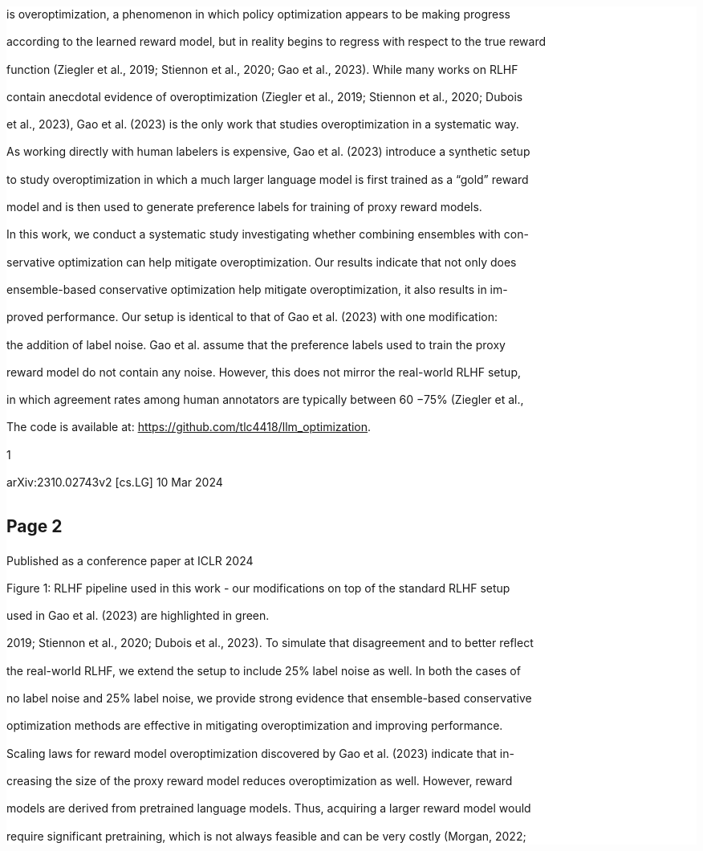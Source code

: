 is overoptimization, a phenomenon in which policy optimization appears to be making progress

according to the learned reward model, but in reality begins to regress with respect to the true reward

function (Ziegler et al., 2019; Stiennon et al., 2020; Gao et al., 2023). While many works on RLHF

contain anecdotal evidence of overoptimization (Ziegler et al., 2019; Stiennon et al., 2020; Dubois

et al., 2023), Gao et al. (2023) is the only work that studies overoptimization in a systematic way.

As working directly with human labelers is expensive, Gao et al. (2023) introduce a synthetic setup

to study overoptimization in which a much larger language model is first trained as a “gold” reward

model and is then used to generate preference labels for training of proxy reward models.

In this work, we conduct a systematic study investigating whether combining ensembles with con-

servative optimization can help mitigate overoptimization. Our results indicate that not only does

ensemble-based conservative optimization help mitigate overoptimization, it also results in im-

proved performance. Our setup is identical to that of Gao et al. (2023) with one modification:

the addition of label noise. Gao et al. assume that the preference labels used to train the proxy

reward model do not contain any noise. However, this does not mirror the real-world RLHF setup,

in which agreement rates among human annotators are typically between 60 −75% (Ziegler et al.,

The code is available at: https://github.com/tlc4418/llm_optimization.

1

arXiv:2310.02743v2  [cs.LG]  10 Mar 2024

## Page 2

Published as a conference paper at ICLR 2024

Figure 1: RLHF pipeline used in this work - our modifications on top of the standard RLHF setup

used in Gao et al. (2023) are highlighted in green.

2019; Stiennon et al., 2020; Dubois et al., 2023). To simulate that disagreement and to better reflect

the real-world RLHF, we extend the setup to include 25% label noise as well. In both the cases of

no label noise and 25% label noise, we provide strong evidence that ensemble-based conservative

optimization methods are effective in mitigating overoptimization and improving performance.

Scaling laws for reward model overoptimization discovered by Gao et al. (2023) indicate that in-

creasing the size of the proxy reward model reduces overoptimization as well. However, reward

models are derived from pretrained language models. Thus, acquiring a larger reward model would

require significant pretraining, which is not always feasible and can be very costly (Morgan, 2022;
